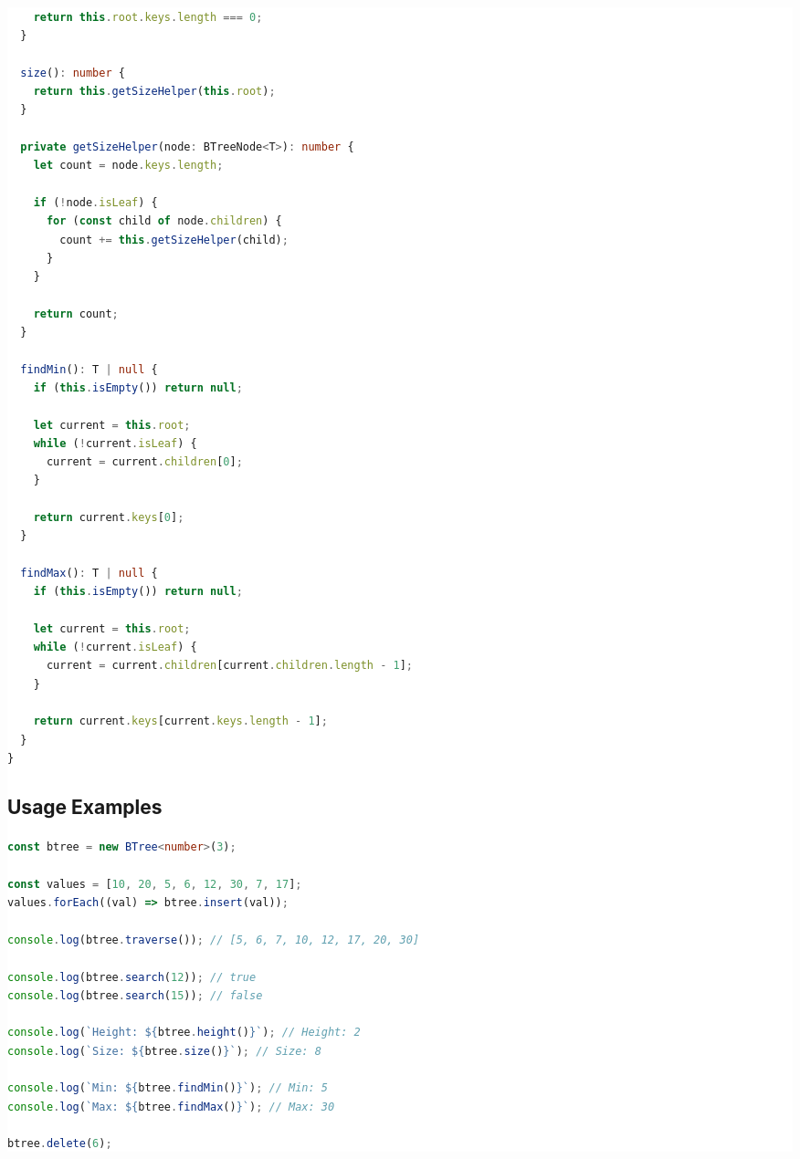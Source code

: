 ```typescript
    return this.root.keys.length === 0;
  }

  size(): number {
    return this.getSizeHelper(this.root);
  }

  private getSizeHelper(node: BTreeNode<T>): number {
    let count = node.keys.length;

    if (!node.isLeaf) {
      for (const child of node.children) {
        count += this.getSizeHelper(child);
      }
    }

    return count;
  }

  findMin(): T | null {
    if (this.isEmpty()) return null;

    let current = this.root;
    while (!current.isLeaf) {
      current = current.children[0];
    }

    return current.keys[0];
  }

  findMax(): T | null {
    if (this.isEmpty()) return null;

    let current = this.root;
    while (!current.isLeaf) {
      current = current.children[current.children.length - 1];
    }

    return current.keys[current.keys.length - 1];
  }
}
```

## Usage Examples

```typescript
const btree = new BTree<number>(3);

const values = [10, 20, 5, 6, 12, 30, 7, 17];
values.forEach((val) => btree.insert(val));

console.log(btree.traverse()); // [5, 6, 7, 10, 12, 17, 20, 30]

console.log(btree.search(12)); // true
console.log(btree.search(15)); // false

console.log(`Height: ${btree.height()}`); // Height: 2
console.log(`Size: ${btree.size()}`); // Size: 8

console.log(`Min: ${btree.findMin()}`); // Min: 5
console.log(`Max: ${btree.findMax()}`); // Max: 30

btree.delete(6);
```